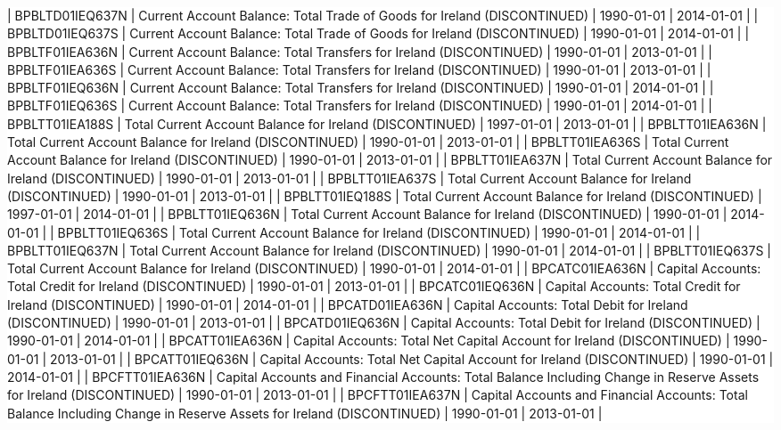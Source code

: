 | BPBLTD01IEQ637N  | Current Account Balance: Total Trade of Goods for Ireland (DISCONTINUED)                                                                                                           | 1990-01-01          | 2014-01-01        |
| BPBLTD01IEQ637S  | Current Account Balance: Total Trade of Goods for Ireland (DISCONTINUED)                                                                                                           | 1990-01-01          | 2014-01-01        |
| BPBLTF01IEA636N  | Current Account Balance: Total Transfers for Ireland (DISCONTINUED)                                                                                                                | 1990-01-01          | 2013-01-01        |
| BPBLTF01IEA636S  | Current Account Balance: Total Transfers for Ireland (DISCONTINUED)                                                                                                                | 1990-01-01          | 2013-01-01        |
| BPBLTF01IEQ636N  | Current Account Balance: Total Transfers for Ireland (DISCONTINUED)                                                                                                                | 1990-01-01          | 2014-01-01        |
| BPBLTF01IEQ636S  | Current Account Balance: Total Transfers for Ireland (DISCONTINUED)                                                                                                                | 1990-01-01          | 2014-01-01        |
| BPBLTT01IEA188S  | Total Current Account Balance for Ireland (DISCONTINUED)                                                                                                                           | 1997-01-01          | 2013-01-01        |
| BPBLTT01IEA636N  | Total Current Account Balance for Ireland (DISCONTINUED)                                                                                                                           | 1990-01-01          | 2013-01-01        |
| BPBLTT01IEA636S  | Total Current Account Balance for Ireland (DISCONTINUED)                                                                                                                           | 1990-01-01          | 2013-01-01        |
| BPBLTT01IEA637N  | Total Current Account Balance for Ireland (DISCONTINUED)                                                                                                                           | 1990-01-01          | 2013-01-01        |
| BPBLTT01IEA637S  | Total Current Account Balance for Ireland (DISCONTINUED)                                                                                                                           | 1990-01-01          | 2013-01-01        |
| BPBLTT01IEQ188S  | Total Current Account Balance for Ireland (DISCONTINUED)                                                                                                                           | 1997-01-01          | 2014-01-01        |
| BPBLTT01IEQ636N  | Total Current Account Balance for Ireland (DISCONTINUED)                                                                                                                           | 1990-01-01          | 2014-01-01        |
| BPBLTT01IEQ636S  | Total Current Account Balance for Ireland (DISCONTINUED)                                                                                                                           | 1990-01-01          | 2014-01-01        |
| BPBLTT01IEQ637N  | Total Current Account Balance for Ireland (DISCONTINUED)                                                                                                                           | 1990-01-01          | 2014-01-01        |
| BPBLTT01IEQ637S  | Total Current Account Balance for Ireland (DISCONTINUED)                                                                                                                           | 1990-01-01          | 2014-01-01        |
| BPCATC01IEA636N  | Capital Accounts: Total Credit for Ireland (DISCONTINUED)                                                                                                                          | 1990-01-01          | 2013-01-01        |
| BPCATC01IEQ636N  | Capital Accounts: Total Credit for Ireland (DISCONTINUED)                                                                                                                          | 1990-01-01          | 2014-01-01        |
| BPCATD01IEA636N  | Capital Accounts: Total Debit for Ireland (DISCONTINUED)                                                                                                                           | 1990-01-01          | 2013-01-01        |
| BPCATD01IEQ636N  | Capital Accounts: Total Debit for Ireland (DISCONTINUED)                                                                                                                           | 1990-01-01          | 2014-01-01        |
| BPCATT01IEA636N  | Capital Accounts: Total Net Capital Account for Ireland (DISCONTINUED)                                                                                                             | 1990-01-01          | 2013-01-01        |
| BPCATT01IEQ636N  | Capital Accounts: Total Net Capital Account for Ireland (DISCONTINUED)                                                                                                             | 1990-01-01          | 2014-01-01        |
| BPCFTT01IEA636N  | Capital Accounts and Financial Accounts: Total Balance Including Change in Reserve Assets for Ireland (DISCONTINUED)                                                               | 1990-01-01          | 2013-01-01        |
| BPCFTT01IEA637N  | Capital Accounts and Financial Accounts: Total Balance Including Change in Reserve Assets for Ireland (DISCONTINUED)                                                               | 1990-01-01          | 2013-01-01        |